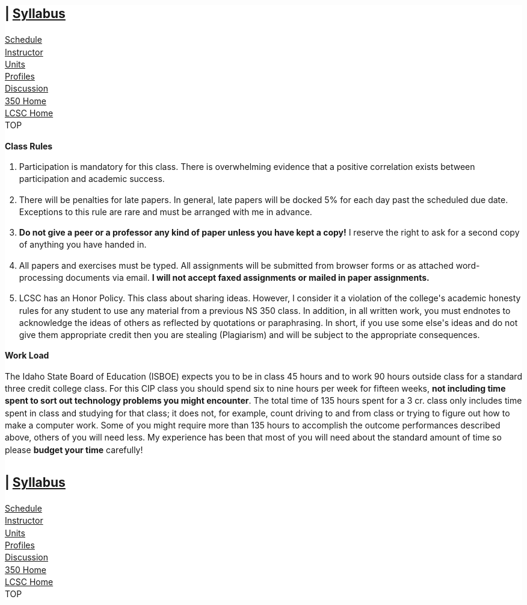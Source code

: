 

| [Syllabus](syllabus.htm)  
---  
[Schedule](schedule.htm)  
[Instructor](instructor.htm)  
[Units](units.htm)  
[Profiles](profiles.htm)  
[Discussion](discussion.htm)  
[350 Home](Default.htm)  
[LCSC Home](http://www.lcsc.edu)  
TOP  
  


 **Class Rules**

  1. Participation is mandatory for this class. There is overwhelming evidence that a positive correlation exists between participation and academic success.   

  2. There will be penalties for late papers. In general, late papers will be docked 5% for each day past the scheduled due date. Exceptions to this rule are rare and must be arranged with me in advance.   

  3. **Do not give a peer or a professor any kind of paper unless you have kept a copy!** I reserve the right to ask for a second copy of anything you have handed in.   

  4. All papers and exercises must be typed.  All assignments will be submitted from browser forms or as attached word-processing documents via email.  **I will not accept faxed assignments or mailed in paper assignments.**  

  5. LCSC has an Honor Policy. This class about sharing ideas. However, I consider it a violation of the college's academic honesty rules for any student to use any material from a previous NS 350 class. In addition, in all written work, you must endnotes to acknowledge the ideas of others as reflected by quotations or paraphrasing. In short, if you use some else's ideas and do not give them appropriate credit then you are stealing (Plagiarism) and will be subject to the appropriate consequences.   

**Work Load**

The Idaho State Board of Education (ISBOE) expects you to be in class 45 hours
and to work 90 hours outside class for a standard three credit college class.
For this CIP class you should spend six to nine hours per week for fifteen
weeks, **not including time spent to sort out technology problems you might
encounter**. The total time of 135 hours spent for a 3 cr. class only includes
time spent in class and studying for that class; it does not, for example,
count driving to and from class or trying to figure out how to make a computer
work. Some of you might require more than 135 hours to accomplish the outcome
performances described above, others of you will need less. My experience has
been that most of you will need about the standard amount of time so please
**budget your time** carefully!  
  
| [Syllabus](syllabus.htm)  
---  
[Schedule](schedule.htm)  
[Instructor](instructor.htm)  
[Units](units.htm)  
[Profiles](profiles.htm)  
[Discussion](discussion.htm)  
[350 Home](Default.htm)  
[LCSC Home](http://www.lcsc.edu)  
TOP  
  